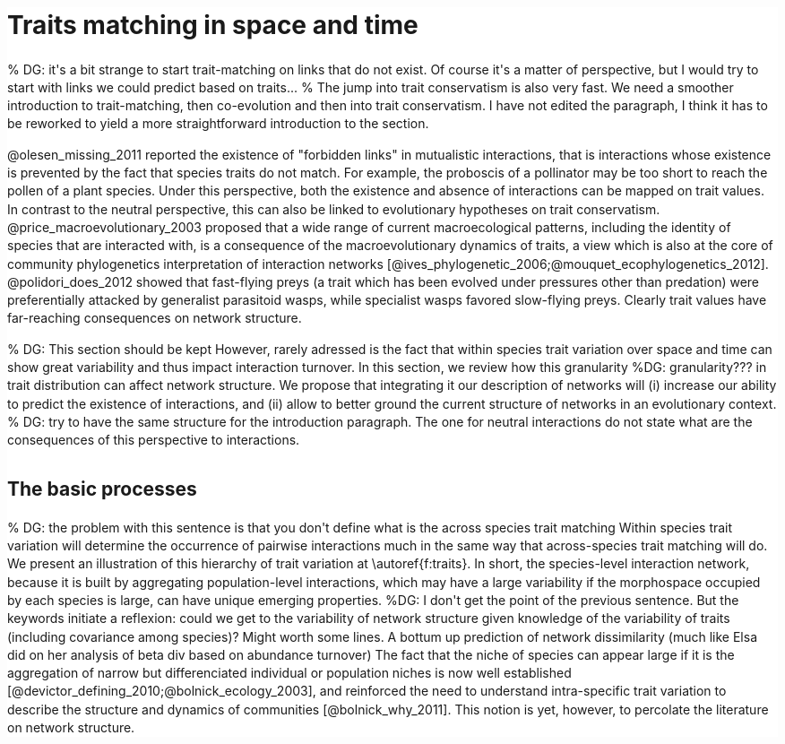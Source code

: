 
# Traits matching in space and time

% DG: it's a bit strange to start trait-matching on links that do not exist. Of course it's a matter of perspective, but I would try to start with links we could predict based on traits...
% The jump into trait conservatism is also very fast. We need a smoother introduction to trait-matching, then co-evolution and then into trait conservatism. I have not edited the paragraph, I think it has to be reworked to yield a more straightforward introduction to the section.  

@olesen_missing_2011 reported the existence of "forbidden links" in mutualistic
interactions, that is interactions whose existence is prevented by the fact that
species traits do not match. For example, the proboscis of a pollinator may be
too short to reach the pollen of a plant species. Under this perspective, both
the existence and absence of interactions can be mapped on trait values. In
contrast to the neutral perspective, this can also be linked to evolutionary
hypotheses on trait conservatism. @price_macroevolutionary_2003 proposed that
a wide range of current macroecological patterns, including the identity of
species that are interacted with, is a consequence of the macroevolutionary
dynamics of traits, a view which is also at the core of community phylogenetics
interpretation of interaction networks
[@ives_phylogenetic_2006;@mouquet_ecophylogenetics_2012]. @polidori_does_2012
showed that fast-flying preys (a trait which has been evolved under pressures
other than predation) were preferentially attacked by generalist parasitoid
wasps, while specialist wasps favored slow-flying preys. Clearly trait values
have far-reaching consequences on network structure. 

% DG: This section should be kept
However, rarely adressed is
the fact that within species trait variation over space and time can show great variability and thus impact interaction turnover. In this section, we
review how this granularity 
%DG: granularity???
in trait distribution can affect network structure.
We propose that integrating it our description of networks will (i) increase our
ability to predict the existence of interactions, and (ii) allow to better
ground the current structure of networks in an evolutionary context.
% DG: try to have the same structure for the introduction paragraph. The one for neutral interactions do not state what are the consequences of this perspective to interactions. 

## The basic processes

% DG: the problem with this sentence is that you don't define what is the across species trait matching
Within species trait variation will determine the occurrence of pairwise interactions much in the same way that across-species trait matching will do. We present an
illustration of this hierarchy of trait variation at \autoref{f:traits}. In short, the species-level interaction network,
because it is built by aggregating population-level interactions,
which may have a large variability if the morphospace occupied by
each species is large, can have unique emerging properties. 
%DG: I don't get the point of the previous sentence. But the keywords initiate a reflexion: could we get to the variability of network structure given knowledge of the variability of traits (including covariance among species)? Might worth some lines. A bottum up prediction of network dissimilarity (much like Elsa did on her analysis of beta div based on abundance turnover) 
The fact that the niche of species can appear large if it is the
aggregation of narrow but differenciated individual or population
niches is now well established
[@devictor_defining_2010;@bolnick_ecology_2003], and reinforced the
need to understand intra-specific trait variation to describe the
structure and dynamics of communities [@bolnick_why_2011]. This
notion is yet, however, to percolate the literature on network structure.


[f:meta]: metaweb.pdf "The metaweb concept"
[f:traits]: traits.pdf "Traits and populations"